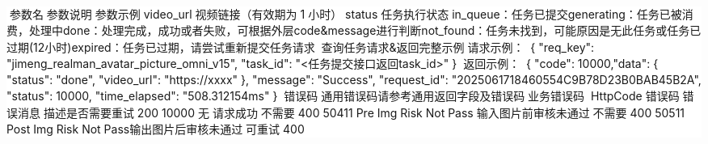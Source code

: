 ​
参数名​
参数说明​
参数示例​
video_url​
视频链接（有效期为 1 小时）​
​
status​
任务执行状态​
in_queue：任务已提交​
generating：任务已被消费，处理中​
done：处理完成，成功或者失败，可根据外层code&message进行判断​
not_found：任务未找到，可能原因是无此任务或任务已过期(12小时)​
expired：任务已过期，请尝试重新提交任务请求​
​
​
查询任务请求&返回完整示例​
请求示例：​
​
{​
    "req_key": "jimeng_realman_avatar_picture_omni_v15",​
    "task_id": "<任务提交接口返回task_id>"​
}​
​
返回示例：​
​
{​
    "code": 10000,​
    "data": {​
        "status": "done",​
        "video_url": "https://xxxx"​
    },​
    "message": "Success",​
    "request_id": "2025061718460554C9B78D23B0BAB45B2A",​
    "status": 10000,​
    "time_elapsed": "508.312154ms"​
}​
​
错误码​
通用错误码​
请参考通用返回字段及错误码​
业务错误码​
​
HttpCode​
错误码​
错误消息​
描述​
是否需要重试​
200​
10000​
无​
请求成功​
不需要​
400​
50411​
Pre Img Risk Not Pass​
输入图片前审核未通过​
不需要​
400​
50511​
Post Img Risk Not Pass​
输出图片后审核未通过​
可重试​
400​